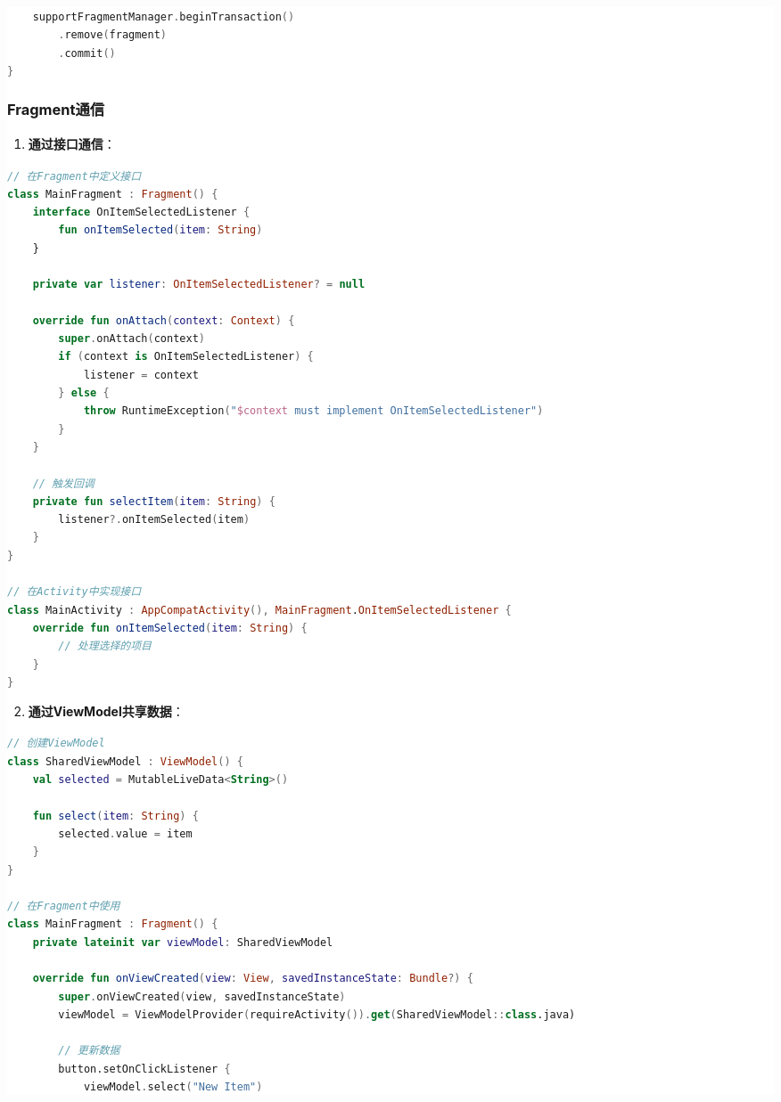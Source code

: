 ```kotlin
    supportFragmentManager.beginTransaction()
        .remove(fragment)
        .commit()
}
```

### Fragment通信

1. **通过接口通信**：

```kotlin
// 在Fragment中定义接口
class MainFragment : Fragment() {
    interface OnItemSelectedListener {
        fun onItemSelected(item: String)
    }
    
    private var listener: OnItemSelectedListener? = null
    
    override fun onAttach(context: Context) {
        super.onAttach(context)
        if (context is OnItemSelectedListener) {
            listener = context
        } else {
            throw RuntimeException("$context must implement OnItemSelectedListener")
        }
    }
    
    // 触发回调
    private fun selectItem(item: String) {
        listener?.onItemSelected(item)
    }
}

// 在Activity中实现接口
class MainActivity : AppCompatActivity(), MainFragment.OnItemSelectedListener {
    override fun onItemSelected(item: String) {
        // 处理选择的项目
    }
}
```

2. **通过ViewModel共享数据**：

```kotlin
// 创建ViewModel
class SharedViewModel : ViewModel() {
    val selected = MutableLiveData<String>()
    
    fun select(item: String) {
        selected.value = item
    }
}

// 在Fragment中使用
class MainFragment : Fragment() {
    private lateinit var viewModel: SharedViewModel
    
    override fun onViewCreated(view: View, savedInstanceState: Bundle?) {
        super.onViewCreated(view, savedInstanceState)
        viewModel = ViewModelProvider(requireActivity()).get(SharedViewModel::class.java)
        
        // 更新数据
        button.setOnClickListener {
            viewModel.select("New Item")
```